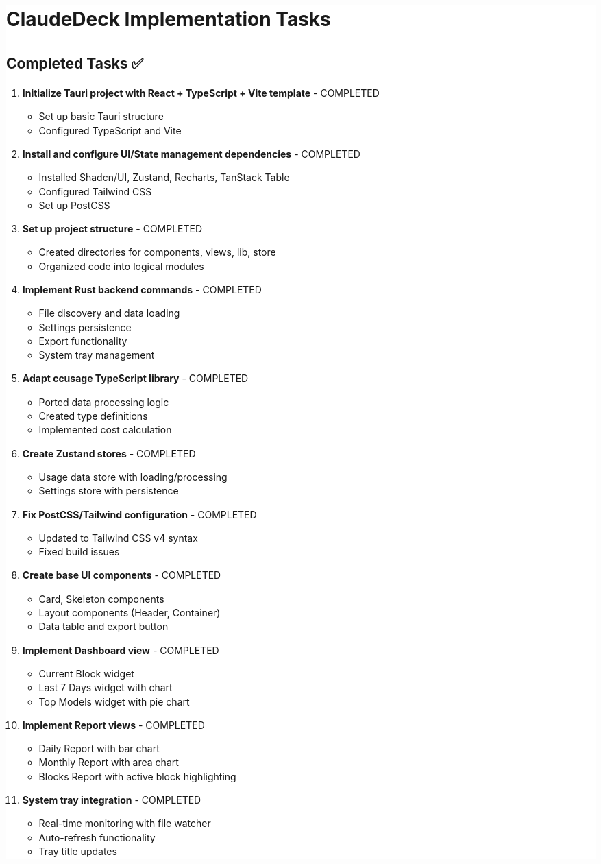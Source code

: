 # ClaudeDeck Implementation Tasks

## Completed Tasks ✅

1. **Initialize Tauri project with React + TypeScript + Vite template** - COMPLETED
   - Set up basic Tauri structure
   - Configured TypeScript and Vite

2. **Install and configure UI/State management dependencies** - COMPLETED
   - Installed Shadcn/UI, Zustand, Recharts, TanStack Table
   - Configured Tailwind CSS
   - Set up PostCSS

3. **Set up project structure** - COMPLETED
   - Created directories for components, views, lib, store
   - Organized code into logical modules

4. **Implement Rust backend commands** - COMPLETED
   - File discovery and data loading
   - Settings persistence
   - Export functionality
   - System tray management

5. **Adapt ccusage TypeScript library** - COMPLETED
   - Ported data processing logic
   - Created type definitions
   - Implemented cost calculation

6. **Create Zustand stores** - COMPLETED
   - Usage data store with loading/processing
   - Settings store with persistence

7. **Fix PostCSS/Tailwind configuration** - COMPLETED
   - Updated to Tailwind CSS v4 syntax
   - Fixed build issues

8. **Create base UI components** - COMPLETED
   - Card, Skeleton components
   - Layout components (Header, Container)
   - Data table and export button

9. **Implement Dashboard view** - COMPLETED
   - Current Block widget
   - Last 7 Days widget with chart
   - Top Models widget with pie chart

10. **Implement Report views** - COMPLETED
    - Daily Report with bar chart
    - Monthly Report with area chart
    - Blocks Report with active block highlighting

11. **System tray integration** - COMPLETED
    - Real-time monitoring with file watcher
    - Auto-refresh functionality
    - Tray title updates
